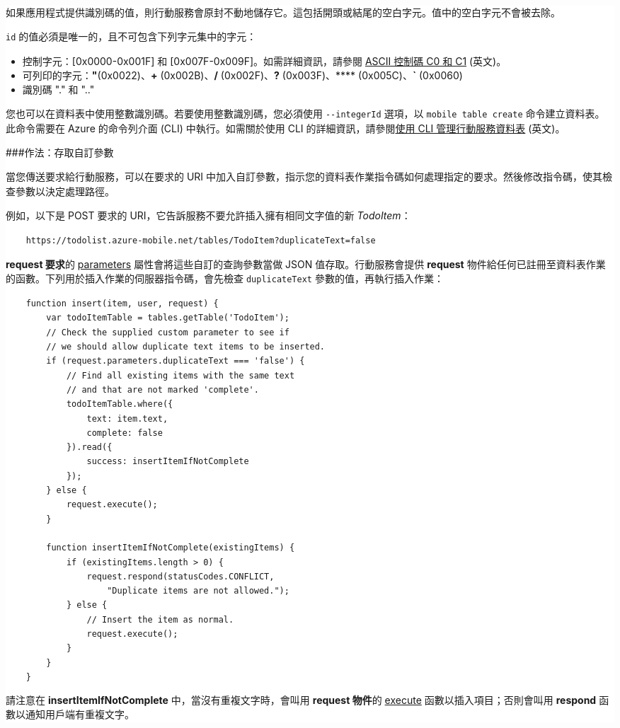 
如果應用程式提供識別碼的值，則行動服務會原封不動地儲存它。這包括開頭或結尾的空白字元。值中的空白字元不會被去除。

`id` 的值必須是唯一的，且不可包含下列字元集中的字元：

+ 控制字元：[0x0000-0x001F] 和 [0x007F-0x009F]。如需詳細資訊，請參閱 [ASCII 控制碼 C0 和 C1](http://en.wikipedia.org/wiki/Data_link_escape_character#C1_set) (英文)。
+  可列印的字元：**"**(0x0022)、**+** (0x002B)、**/** (0x002F)、**?** (0x003F)、**** (0x005C)、**`** (0x0060)
+  識別碼 "." 和 ".."

您也可以在資料表中使用整數識別碼。若要使用整數識別碼，您必須使用 `--integerId` 選項，以 `mobile table create` 命令建立資料表。此命令需要在 Azure 的命令列介面 (CLI) 中執行。如需關於使用 CLI 的詳細資訊，請參閱[使用 CLI 管理行動服務資料表](../virtual-machines-command-line-tools.md#Mobile_Tables) (英文)。


###<a name="access-headers"></a>作法：存取自訂參數

當您傳送要求給行動服務，可以在要求的 URI 中加入自訂參數，指示您的資料表作業指令碼如何處理指定的要求。然後修改指令碼，使其檢查參數以決定處理路徑。

例如，以下是 POST 要求的 URI，它告訴服務不要允許插入擁有相同文字值的新 *TodoItem*：

		https://todolist.azure-mobile.net/tables/TodoItem?duplicateText=false

**request 要求**的 [parameters] 屬性會將這些自訂的查詢參數當做 JSON 值存取。行動服務會提供 **request** 物件給任何已註冊至資料表作業的函數。下列用於插入作業的伺服器指令碼，會先檢查 `duplicateText` 參數的值，再執行插入作業：

		function insert(item, user, request) {
		    var todoItemTable = tables.getTable('TodoItem');
		    // Check the supplied custom parameter to see if
		    // we should allow duplicate text items to be inserted.		   
		    if (request.parameters.duplicateText === 'false') {
		        // Find all existing items with the same text
		        // and that are not marked 'complete'. 
		        todoItemTable.where({
		            text: item.text,
		            complete: false
		        }).read({
		            success: insertItemIfNotComplete
		        });
		    } else {
		        request.execute();
		    }

		    function insertItemIfNotComplete(existingItems) {
		        if (existingItems.length > 0) {
		            request.respond(statusCodes.CONFLICT, 
                        "Duplicate items are not allowed.");
		        } else {
		            // Insert the item as normal. 
		            request.execute();
		        }
		    }
		}

請注意在 **insertItemIfNotComplete** 中，當沒有重複文字時，會叫用 **request 物件**的 [execute] 函數以插入項目；否則會叫用 **respond** 函數以通知用戶端有重複文字。


[Introduction]: #intro
[Table operations]: #table-scripts
[Basic table operations]: #basic-table-ops
[作法：註冊資料表作業]: #register-table-scripts
[How to: Define table scripts]: #execute-operation
[作法：覆寫預設回應]: #override-response
[How to: Modify an operation]: #modify-operation
[How to: Override success and error]: #override-success-error
[作法：覆寫執行成功]: #override-success
[作法：覆寫預設的錯誤處理]: #override-error
[作法：從指令碼存取資料表]: #access-tables
[從指令碼存取資料表]: #access-tables
[How to: Add custom parameters]: #access-headers
[作法：新增自訂參數]: #access-headers
[How to: Work with users]: #work-with-users
[How to: Define scheduled job scripts]: #scheduler-scripts
[How to: Refine access to tables]: #authorize-tables
[使用 Transact-SQL 存取資料表]: #TSQL
[作法：執行靜態查詢]: #static-query
[作法：執行動態查詢]: #dynamic-query
[作法：執行查詢並傳回未經處理的結果]: #raw
[作法：取得對資料庫連線的存取權]: #connection
[作法：聯結關聯式資料表]: #joins
[作法：執行大量插入]: #bulk-inserts
[作法：將 JSON 類型對應至資料庫類型]: #JSON-types
[作法：載入 Node.js 模組]: #modules-helper-functions
[How to: Write output to the mobile service logs]: #write-to-logs
[Source control, shared code, and helper functions]: #shared-code
[原始檔控制、共用程式碼及協助程式函數]: #shared-code
[Using the command line tool]: #command-prompt
[使用命令列工具]: #command-prompt
[Working with tables]: #working-with-tables
[Custom API anchor]: #custom-api
[作法：定義自訂 API]: #define-custom-api
[How to: Share code by using source control]: #shared-code-source-control
[作法：使用原始檔控制共用程式碼]: #shared-code-source-control
[作法：使用協助程式函數]: #helper-functions
[Debugging and troubleshooting]: #debugging
[作法：實作 HTTP 方法]: #handle-methods
[作法：在自訂 API 中處理使用者和標頭]: #get-api-user
[How to: Access custom API request headers]: #get-api-headers
[Job Scheduler]: #scheduler-scripts
[作法：在自訂 API 中定義多個路由]: #api-routes
[作法：以 XML 傳送及接收資料]: #api-return-xml
[作法：使用應用程式設定]: #app-settings
[1]: ./media/mobile-services-how-to-use-server-scripts/1-mobile-insert-script-users.png
[2]: ./media/mobile-services-how-to-use-server-scripts/2-mobile-custom-api-script.png
[3]: ./media/mobile-services-how-to-use-server-scripts/3-mobile-schedule-job-script.png
[4]: ./media/mobile-services-how-to-use-server-scripts/4-mobile-source-local-cli.png
[行動服務伺服器指令碼參考]: http://msdn.microsoft.com/library/windowsazure/jj554226.aspx
[在行動服務中排程後端工作]: /develop/mobile/tutorials/schedule-backend-tasks/
[request object]: http://msdn.microsoft.com/library/windowsazure/jj554218.aspx
[execute]: http://msdn.microsoft.com/library/windowsazure/jj554218.aspx
[parameters]: http://msdn.microsoft.com/library/windowsazure/jj554218.aspx
[request 物件]: http://msdn.microsoft.com/library/windowsazure/jj554218.aspx
[user 物件]: http://msdn.microsoft.com/library/windowsazure/jj554218.aspx
[response object]: http://msdn.microsoft.com/library/windowsazure/dn303373.aspx
[send]: http://msdn.microsoft.com/library/windowsazure/dn303373.aspx
[User object]: http://msdn.microsoft.com/library/windowsazure/jj554220.aspx
[request 物件]: http://msdn.microsoft.com/library/windowsazure/jj554220.aspx
[user 物件]: http://msdn.microsoft.com/library/windowsazure/jj554220.aspx
[push object]: http://msdn.microsoft.com/library/windowsazure/jj554217.aspx
[insert function]: http://msdn.microsoft.com/library/windowsazure/jj554229.aspx
[insert 函數]: http://msdn.microsoft.com/library/windowsazure/jj554229.aspx
[update function]: http://msdn.microsoft.com/library/windowsazure/jj554214.aspx
[delete function]: http://msdn.microsoft.com/library/windowsazure/jj554215.aspx
[read function]: http://msdn.microsoft.com/library/windowsazure/jj554224.aspx
[update 函數]: http://msdn.microsoft.com/library/windowsazure/jj554214.aspx
[delete 函數]: http://msdn.microsoft.com/library/windowsazure/jj554215.aspx
[read 函數]: http://msdn.microsoft.com/library/windowsazure/jj554224.aspx
[query object]: http://msdn.microsoft.com/library/windowsazure/jj613353.aspx
[query 物件]: http://msdn.microsoft.com/library/windowsazure/jj613353.aspx
[apns object]: http://msdn.microsoft.com/library/windowsazure/jj839711.aspx
[mpns object]: http://msdn.microsoft.com/library/windowsazure/jj871025.aspx
[wns object]: http://msdn.microsoft.com/library/windowsazure/jj860484.aspx
[table 物件]: http://msdn.microsoft.com/library/windowsazure/jj554210.aspx
[TodoItems]: http://msdn.microsoft.com/library/windowsazure/jj614364.aspx
[tables 物件]: http://msdn.microsoft.com/library/windowsazure/jj614364.aspx
[mssql 物件]: http://msdn.microsoft.com/library/windowsazure/jj554212.aspx
[query]: http://msdn.microsoft.com/library/windowsazure/jj554212.aspx
[console 物件]: http://msdn.microsoft.com/library/windowsazure/jj554209.aspx
[讀取和寫入資料]: http://msdn.microsoft.com/library/windowsazure/jj631640.aspx
[驗證資料]: http://msdn.microsoft.com/library/windowsazure/jj631638.aspx
[修改要求]: http://msdn.microsoft.com/library/windowsazure/jj631635.aspx
[修改回應]: http://msdn.microsoft.com/library/windowsazure/jj631631.aspx
[Management Portal]: https://manage.windowsazure.com/
[管理入口網站]: https://manage.windowsazure.com/
[排程作業]: http://msdn.microsoft.com/library/windowsazure/jj860528.aspx
[使用伺服器指令碼驗證及修改行動服務中的資料]: /develop/mobile/tutorials/validate-modify-and-augment-data-dotnet/
[用於管理 zure 行動服務的命令]: ../virtual-machines-command-line-tools.md#Mobile_Scripts
[Windows Store Push]: /develop/mobile/tutorials/get-started-with-push-dotnet/
[Windows Phone Push]: /develop/mobile/tutorials/get-started-with-push-wp8/
[iOS Push]: /develop/mobile/tutorials/get-started-with-push-ios/
[Android Push]: /develop/mobile/tutorials/get-started-with-push-android/
[Azure SDK for Node.js]: http://go.microsoft.com/fwlink/p/?LinkId=275539
[傳送 HTTP 要求]: http://msdn.microsoft.com/library/windowsazure/jj631641.aspx
[使用 SendGrid 從行動服務傳送電子郵件]: /develop/mobile/tutorials/send-email-with-sendgrid/
[開始使用驗證]: http://go.microsoft.com/fwlink/p/?LinkId=287177
[crypto API]: http://go.microsoft.com/fwlink/p/?LinkId=288802
[path API]: http://go.microsoft.com/fwlink/p/?LinkId=288803
[querystring API]: http://go.microsoft.com/fwlink/p/?LinkId=288804
[url API]: http://go.microsoft.com/fwlink/p/?LinkId=288805
[util API]: http://go.microsoft.com/fwlink/p/?LinkId=288806
[zlib API]: http://go.microsoft.com/fwlink/p/?LinkId=288807
[自訂 API]: http://msdn.microsoft.com/library/windowsazure/dn280974.aspx
[從用戶端呼叫自訂 API]: /develop/mobile/tutorials/call-custom-api-dotnet/#define-custom-api
[express.js library]: http://go.microsoft.com/fwlink/p/?LinkId=309046
[定義支援定期通知的自訂 API]: /develop/mobile/tutorials/create-pull-notifications-dotnet/
[express.js 中的 express 物件]: http://expressjs.com/api.html#express
[Store server scripts in source control]: /develop/mobile/tutorials/store-scripts-in-source-control/
[在伺服器指令碼中運用共用程式碼和 Node.js 模組]: /develop/mobile/tutorials/store-scripts-in-source-control/#use-npm
[service 物件]: http://msdn.microsoft.com/library/windowsazure/dn303371.aspx
[應用程式設定]: http://msdn.microsoft.com/library/dn529070.aspx
[config module]: http://msdn.microsoft.com/library/dn508125.aspx
[Azure 行動服務對 package.json 的支援]: http://go.microsoft.com/fwlink/p/?LinkId=391036